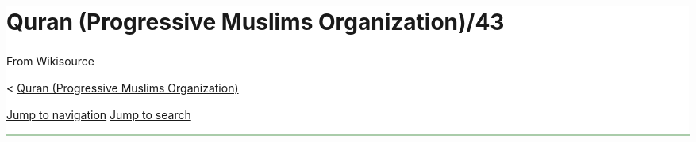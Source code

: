 <div id="mw-page-base" class="noprint">

</div>

<div id="mw-head-base" class="noprint">

</div>

<div id="content" class="mw-body" role="main">

<span id="top"></span>

<div id="siteNotice" class="mw-body-content">

</div>

<div class="mw-indicators mw-body-content">

</div>

# Quran (Progressive Muslims Organization)/43

<div id="bodyContent" class="mw-body-content">

<div id="siteSub" class="noprint">

From Wikisource

</div>

<div id="contentSub">

<span class="subpages">\< [Quran (Progressive Muslims
Organization)](/wiki/Quran_\(Progressive_Muslims_Organization\) "Quran (Progressive Muslims Organization)")</span>

</div>

<div id="contentSub2">

</div>

<div id="jump-to-nav">

</div>

[Jump to navigation](#mw-head) [Jump to search](#searchInput)

<div id="mw-content-text" class="mw-content-ltr" lang="en" dir="ltr">

<div class="mw-parser-output">

<div id="headerContainer" class="ws-noexport noprint">

<div id="navigationHeader" class="headertemplate" style="display:table; border-collapse:collapse; border-spacing:0px 0px; empty-cells:hide; border:1px solid #ACA; margin:0px auto 4px auto; width:100%;">

<div style="display:table-row-group; background-color:#E6F2E6;">

<div style="display:table-row;">

<div class="gen_header_backlink searchaux" style="display:table-cell; text-align:left; vertical-align:middle; width:20%;">
